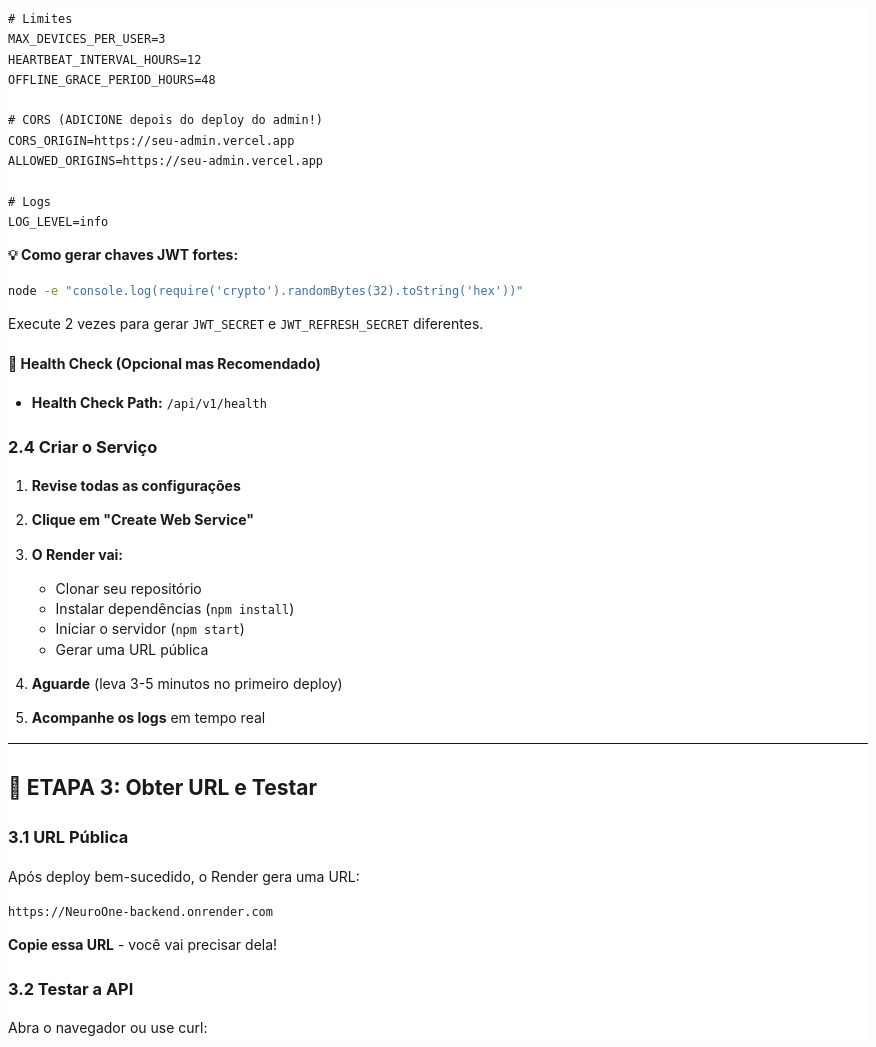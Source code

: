 ```env
# Limites
MAX_DEVICES_PER_USER=3
HEARTBEAT_INTERVAL_HOURS=12
OFFLINE_GRACE_PERIOD_HOURS=48

# CORS (ADICIONE depois do deploy do admin!)
CORS_ORIGIN=https://seu-admin.vercel.app
ALLOWED_ORIGINS=https://seu-admin.vercel.app

# Logs
LOG_LEVEL=info
```

**💡 Como gerar chaves JWT fortes:**
```bash
node -e "console.log(require('crypto').randomBytes(32).toString('hex'))"
```

Execute 2 vezes para gerar `JWT_SECRET` e `JWT_REFRESH_SECRET` diferentes.

#### 🏥 Health Check (Opcional mas Recomendado)

- **Health Check Path:** `/api/v1/health`

### 2.4 Criar o Serviço

1. **Revise todas as configurações**
2. **Clique em "Create Web Service"**
3. **O Render vai:**
   - Clonar seu repositório
   - Instalar dependências (`npm install`)
   - Iniciar o servidor (`npm start`)
   - Gerar uma URL pública

4. **Aguarde** (leva 3-5 minutos no primeiro deploy)
5. **Acompanhe os logs** em tempo real

---

## 🎯 ETAPA 3: Obter URL e Testar

### 3.1 URL Pública

Após deploy bem-sucedido, o Render gera uma URL:

```
https://NeuroOne-backend.onrender.com
```

**Copie essa URL** - você vai precisar dela!

### 3.2 Testar a API

Abra o navegador ou use curl:
